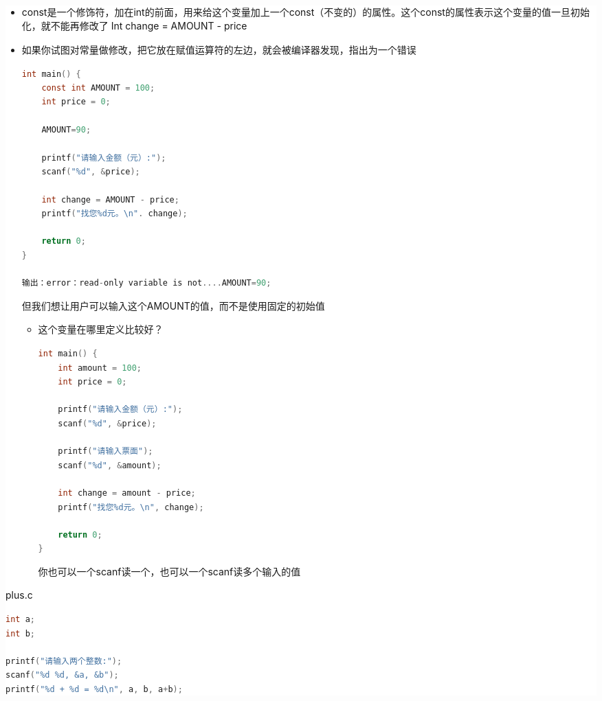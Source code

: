 * const是一个修饰符，加在int的前面，用来给这个变量加上一个const（不变的）的属性。这个const的属性表示这个变量的值一旦初始化，就不能再修改了
  	Int change = AMOUNT - price

* 如果你试图对常量做修改，把它放在赋值运算符的左边，就会被编译器发现，指出为一个错误

  ```C
  int main() {
      const int AMOUNT = 100;
      int price = 0;
      
      AMOUNT=90;
      
      printf("请输入金额（元）:");
      scanf("%d", &price);
      
      int change = AMOUNT - price;
      printf("找您%d元。\n". change);
      
      return 0;
  }
  
  输出：error：read-only variable is not....AMOUNT=90; 
  ```

  但我们想让用户可以输入这个AMOUNT的值，而不是使用固定的初始值

  * 这个变量在哪里定义比较好？

    ```C
    int main() {
        int amount = 100;
        int price = 0;
         
        printf("请输入金额（元）:");
        scanf("%d", &price);
        
        printf("请输入票面");
        scanf("%d", &amount);
        
        int change = amount - price;
        printf("找您%d元。\n", change);
        
        return 0;
    }
    ```

    你也可以一个scanf读一个，也可以一个scanf读多个输入的值

plus.c

```C
int a;
int b;

printf("请输入两个整数:");
scanf("%d %d, &a, &b");
printf("%d + %d = %d\n", a, b, a+b);
```
